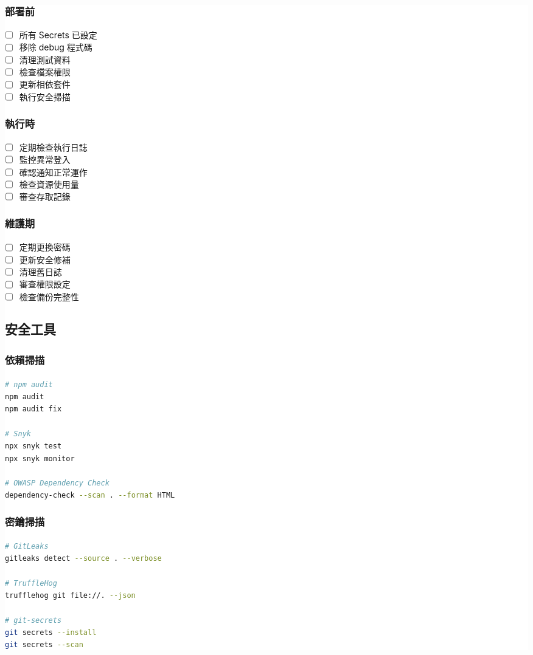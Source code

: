 ### 部署前

- [ ] 所有 Secrets 已設定
- [ ] 移除 debug 程式碼
- [ ] 清理測試資料
- [ ] 檢查檔案權限
- [ ] 更新相依套件
- [ ] 執行安全掃描

### 執行時

- [ ] 定期檢查執行日誌
- [ ] 監控異常登入
- [ ] 確認通知正常運作
- [ ] 檢查資源使用量
- [ ] 審查存取記錄

### 維護期

- [ ] 定期更換密碼
- [ ] 更新安全修補
- [ ] 清理舊日誌
- [ ] 審查權限設定
- [ ] 檢查備份完整性

## 安全工具

### 依賴掃描

```bash
# npm audit
npm audit
npm audit fix

# Snyk
npx snyk test
npx snyk monitor

# OWASP Dependency Check
dependency-check --scan . --format HTML
```

### 密鑰掃描

```bash
# GitLeaks
gitleaks detect --source . --verbose

# TruffleHog
trufflehog git file://. --json

# git-secrets
git secrets --install
git secrets --scan
```
